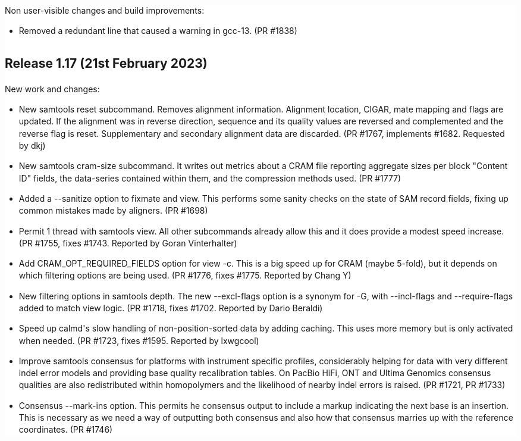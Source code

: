 Non user-visible changes and build improvements:

* Removed a redundant line that caused a warning in gcc-13.
  (PR #1838)


Release 1.17 (21st February 2023)
---------------------------------

New work and changes:

* New samtools reset subcommand.  Removes alignment information.  Alignment
  location, CIGAR, mate mapping and flags are updated. If the alignment was in
  reverse direction, sequence and its quality values are reversed and
  complemented and the reverse flag is reset.  Supplementary and secondary
  alignment data are discarded.
  (PR #1767, implements #1682. Requested by dkj)

* New samtools cram-size subcommand.  It writes out metrics about a CRAM file
  reporting aggregate sizes per block "Content ID" fields, the data-series
  contained within them, and the compression methods used.
  (PR #1777)

* Added a --sanitize option to fixmate and view.  This performs some sanity
  checks on the state of SAM record fields, fixing up common mistakes made by
  aligners.
  (PR #1698)

* Permit 1 thread with samtools view.  All other subcommands already allow this
  and it does provide a modest speed increase.
  (PR #1755, fixes #1743. Reported by Goran Vinterhalter)

* Add CRAM_OPT_REQUIRED_FIELDS option for view -c.  This is a big speed up for
  CRAM (maybe 5-fold), but it depends on which filtering options are being used.
  (PR #1776, fixes #1775. Reported by Chang Y)

* New filtering options in samtools depth.  The new --excl-flags option is a
  synonym for -G, with --incl-flags and --require-flags added to match view
  logic.
  (PR #1718, fixes #1702. Reported by Dario Beraldi)

* Speed up calmd's slow handling of non-position-sorted data by adding caching.
  This uses more memory but is only activated when needed.
  (PR #1723, fixes #1595. Reported by lxwgcool)

* Improve samtools consensus for platforms with instrument specific profiles,
  considerably helping for data with very different indel error models and
  providing base quality recalibration tables. On PacBio HiFi, ONT and
  Ultima Genomics consensus qualities are also redistributed within homopolymers
  and the likelihood of nearby indel errors is raised.
  (PR #1721, PR #1733)

* Consensus --mark-ins option.  This permits he consensus output to include a
  markup indicating the next base is an insertion. This is necessary as we need
  a way of outputting both consensus and also how that consensus marries up with
  the reference coordinates.
  (PR #1746)
